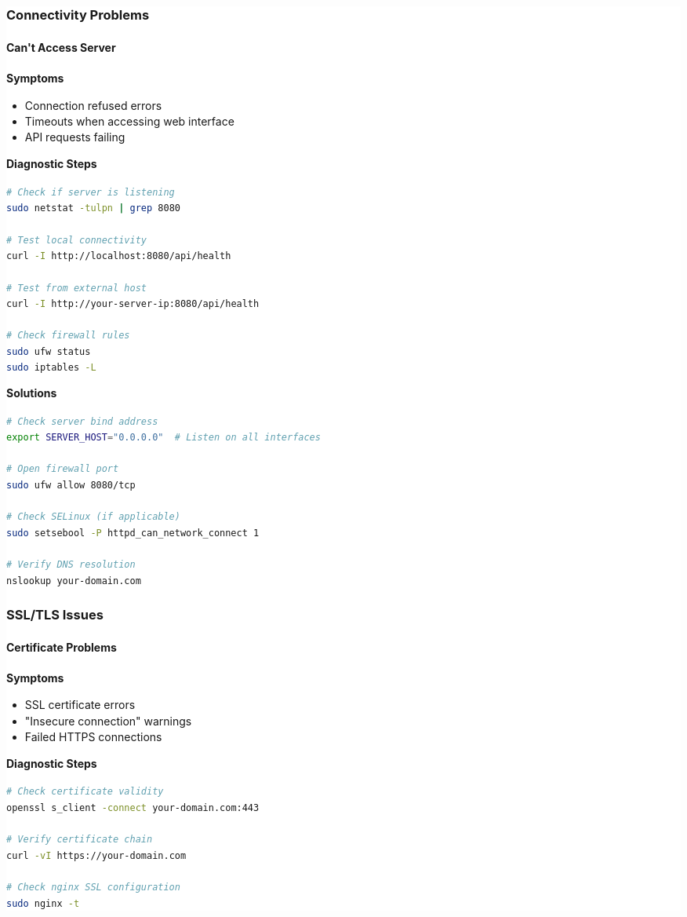 ### Connectivity Problems

#### Can't Access Server

**Symptoms**
- Connection refused errors
- Timeouts when accessing web interface
- API requests failing

**Diagnostic Steps**
```bash
# Check if server is listening
sudo netstat -tulpn | grep 8080

# Test local connectivity
curl -I http://localhost:8080/api/health

# Test from external host
curl -I http://your-server-ip:8080/api/health

# Check firewall rules
sudo ufw status
sudo iptables -L
```

**Solutions**
```bash
# Check server bind address
export SERVER_HOST="0.0.0.0"  # Listen on all interfaces

# Open firewall port
sudo ufw allow 8080/tcp

# Check SELinux (if applicable)
sudo setsebool -P httpd_can_network_connect 1

# Verify DNS resolution
nslookup your-domain.com
```

### SSL/TLS Issues

#### Certificate Problems

**Symptoms**
- SSL certificate errors
- "Insecure connection" warnings
- Failed HTTPS connections

**Diagnostic Steps**
```bash
# Check certificate validity
openssl s_client -connect your-domain.com:443

# Verify certificate chain
curl -vI https://your-domain.com

# Check nginx SSL configuration
sudo nginx -t
```
